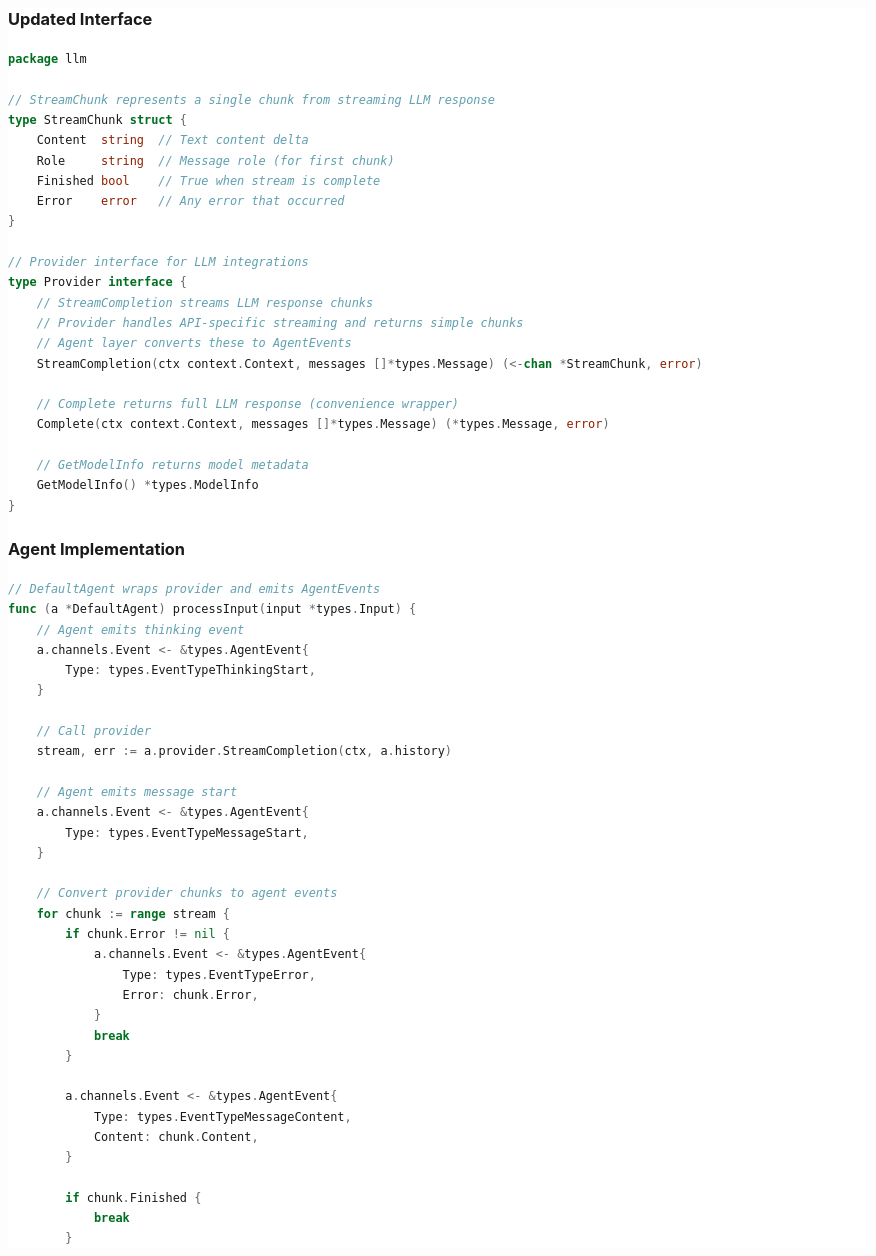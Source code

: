 ### Updated Interface

```go
package llm

// StreamChunk represents a single chunk from streaming LLM response
type StreamChunk struct {
    Content  string  // Text content delta
    Role     string  // Message role (for first chunk)
    Finished bool    // True when stream is complete
    Error    error   // Any error that occurred
}

// Provider interface for LLM integrations
type Provider interface {
    // StreamCompletion streams LLM response chunks
    // Provider handles API-specific streaming and returns simple chunks
    // Agent layer converts these to AgentEvents
    StreamCompletion(ctx context.Context, messages []*types.Message) (<-chan *StreamChunk, error)
    
    // Complete returns full LLM response (convenience wrapper)
    Complete(ctx context.Context, messages []*types.Message) (*types.Message, error)
    
    // GetModelInfo returns model metadata
    GetModelInfo() *types.ModelInfo
}
```

### Agent Implementation

```go
// DefaultAgent wraps provider and emits AgentEvents
func (a *DefaultAgent) processInput(input *types.Input) {
    // Agent emits thinking event
    a.channels.Event <- &types.AgentEvent{
        Type: types.EventTypeThinkingStart,
    }
    
    // Call provider
    stream, err := a.provider.StreamCompletion(ctx, a.history)
    
    // Agent emits message start
    a.channels.Event <- &types.AgentEvent{
        Type: types.EventTypeMessageStart,
    }
    
    // Convert provider chunks to agent events
    for chunk := range stream {
        if chunk.Error != nil {
            a.channels.Event <- &types.AgentEvent{
                Type: types.EventTypeError,
                Error: chunk.Error,
            }
            break
        }
        
        a.channels.Event <- &types.AgentEvent{
            Type: types.EventTypeMessageContent,
            Content: chunk.Content,
        }
        
        if chunk.Finished {
            break
        }
```